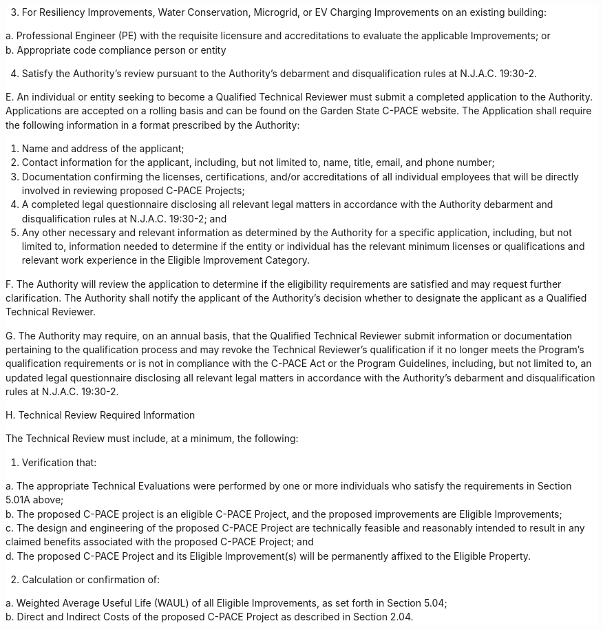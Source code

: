 3. For Resiliency Improvements, Water Conservation, Microgrid, or EV Charging Improvements on an existing building:  

a. Professional Engineer (PE) with the requisite licensure and accreditations to evaluate the applicable Improvements; or   
b. Appropriate code compliance person or entity  

4. Satisfy the Authority’s review pursuant to the Authority’s debarment and disqualification rules at N.J.A.C. 19:30-2.  

E. An individual or entity seeking to become a Qualified Technical Reviewer must submit a completed application to the Authority. Applications are accepted on a rolling basis and can be found on the Garden State C-PACE website. The Application shall require the following information in a format prescribed by the Authority:  

1. Name and address of the applicant;   
2. Contact information for the applicant, including, but not limited to, name, title, email, and phone number;   
3. Documentation confirming the licenses, certifications, and/or accreditations of all individual employees that will be directly involved in reviewing proposed C-PACE Projects;   
4. A completed legal questionnaire disclosing all relevant legal matters in accordance with the Authority debarment and disqualification rules at N.J.A.C. 19:30-2; and   
5. Any other necessary and relevant information as determined by the Authority for a specific application, including, but not limited to, information needed to determine if the entity or individual has the relevant minimum licenses or qualifications and relevant work experience in the Eligible Improvement Category.  

F. The Authority will review the application to determine if the eligibility requirements are satisfied and may request further clarification. The Authority shall notify the applicant of the Authority’s decision whether to designate the applicant as a Qualified Technical Reviewer.  

G. The Authority may require, on an annual basis, that the Qualified Technical Reviewer submit information or documentation pertaining to the qualification process and may revoke the Technical Reviewer’s qualification if it no longer meets the Program’s qualification requirements or is not in compliance with the C-PACE Act or the Program Guidelines, including, but not limited to, an updated legal questionnaire disclosing all relevant legal matters in accordance with the Authority’s debarment and disqualification rules at N.J.A.C. 19:30-2.  

H. Technical Review Required Information  

The Technical Review must include, at a minimum, the following:  

1. Verification that:  

a. The appropriate Technical Evaluations were performed by one or more individuals who satisfy the requirements in Section 5.01A above;   
b. The proposed C-PACE project is an eligible C-PACE Project, and the proposed improvements are Eligible Improvements;   
c. The design and engineering of the proposed C-PACE Project are technically feasible and reasonably intended to result in any claimed benefits associated with the proposed C-PACE Project; and   
d. The proposed C-PACE Project and its Eligible Improvement(s) will be permanently affixed to the Eligible Property.  

2. Calculation or confirmation of:  

a. Weighted Average Useful Life (WAUL) of all Eligible Improvements, as set forth in Section 5.04;   
b. Direct and Indirect Costs of the proposed C-PACE Project as described in Section 2.04.  
